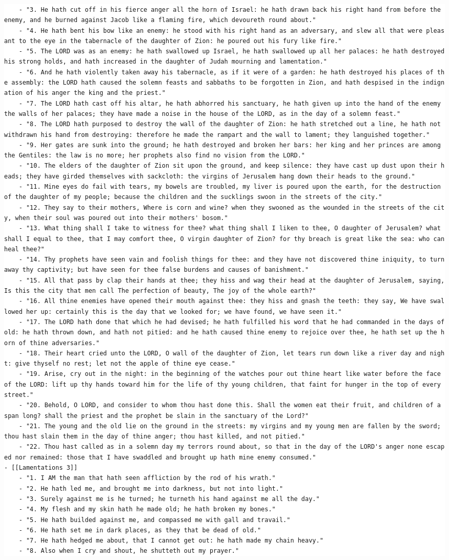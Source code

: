         - "3. He hath cut off in his fierce anger all the horn of Israel: he hath drawn back his right hand from before the enemy, and he burned against Jacob like a flaming fire, which devoureth round about."
        - "4. He hath bent his bow like an enemy: he stood with his right hand as an adversary, and slew all that were pleasant to the eye in the tabernacle of the daughter of Zion: he poured out his fury like fire."
        - "5. The LORD was as an enemy: he hath swallowed up Israel, he hath swallowed up all her palaces: he hath destroyed his strong holds, and hath increased in the daughter of Judah mourning and lamentation."
        - "6. And he hath violently taken away his tabernacle, as if it were of a garden: he hath destroyed his places of the assembly: the LORD hath caused the solemn feasts and sabbaths to be forgotten in Zion, and hath despised in the indignation of his anger the king and the priest."
        - "7. The LORD hath cast off his altar, he hath abhorred his sanctuary, he hath given up into the hand of the enemy the walls of her palaces; they have made a noise in the house of the LORD, as in the day of a solemn feast."
        - "8. The LORD hath purposed to destroy the wall of the daughter of Zion: he hath stretched out a line, he hath not withdrawn his hand from destroying: therefore he made the rampart and the wall to lament; they languished together."
        - "9. Her gates are sunk into the ground; he hath destroyed and broken her bars: her king and her princes are among the Gentiles: the law is no more; her prophets also find no vision from the LORD."
        - "10. The elders of the daughter of Zion sit upon the ground, and keep silence: they have cast up dust upon their heads; they have girded themselves with sackcloth: the virgins of Jerusalem hang down their heads to the ground."
        - "11. Mine eyes do fail with tears, my bowels are troubled, my liver is poured upon the earth, for the destruction of the daughter of my people; because the children and the sucklings swoon in the streets of the city."
        - "12. They say to their mothers, Where is corn and wine? when they swooned as the wounded in the streets of the city, when their soul was poured out into their mothers' bosom."
        - "13. What thing shall I take to witness for thee? what thing shall I liken to thee, O daughter of Jerusalem? what shall I equal to thee, that I may comfort thee, O virgin daughter of Zion? for thy breach is great like the sea: who can heal thee?"
        - "14. Thy prophets have seen vain and foolish things for thee: and they have not discovered thine iniquity, to turn away thy captivity; but have seen for thee false burdens and causes of banishment."
        - "15. All that pass by clap their hands at thee; they hiss and wag their head at the daughter of Jerusalem, saying, Is this the city that men call The perfection of beauty, The joy of the whole earth?"
        - "16. All thine enemies have opened their mouth against thee: they hiss and gnash the teeth: they say, We have swallowed her up: certainly this is the day that we looked for; we have found, we have seen it."
        - "17. The LORD hath done that which he had devised; he hath fulfilled his word that he had commanded in the days of old: he hath thrown down, and hath not pitied: and he hath caused thine enemy to rejoice over thee, he hath set up the horn of thine adversaries."
        - "18. Their heart cried unto the LORD, O wall of the daughter of Zion, let tears run down like a river day and night: give thyself no rest; let not the apple of thine eye cease."
        - "19. Arise, cry out in the night: in the beginning of the watches pour out thine heart like water before the face of the LORD: lift up thy hands toward him for the life of thy young children, that faint for hunger in the top of every street."
        - "20. Behold, O LORD, and consider to whom thou hast done this. Shall the women eat their fruit, and children of a span long? shall the priest and the prophet be slain in the sanctuary of the Lord?"
        - "21. The young and the old lie on the ground in the streets: my virgins and my young men are fallen by the sword; thou hast slain them in the day of thine anger; thou hast killed, and not pitied."
        - "22. Thou hast called as in a solemn day my terrors round about, so that in the day of the LORD's anger none escaped nor remained: those that I have swaddled and brought up hath mine enemy consumed."
    - [[Lamentations 3]]
        - "1. I AM the man that hath seen affliction by the rod of his wrath."
        - "2. He hath led me, and brought me into darkness, but not into light."
        - "3. Surely against me is he turned; he turneth his hand against me all the day."
        - "4. My flesh and my skin hath he made old; he hath broken my bones."
        - "5. He hath builded against me, and compassed me with gall and travail."
        - "6. He hath set me in dark places, as they that be dead of old."
        - "7. He hath hedged me about, that I cannot get out: he hath made my chain heavy."
        - "8. Also when I cry and shout, he shutteth out my prayer."